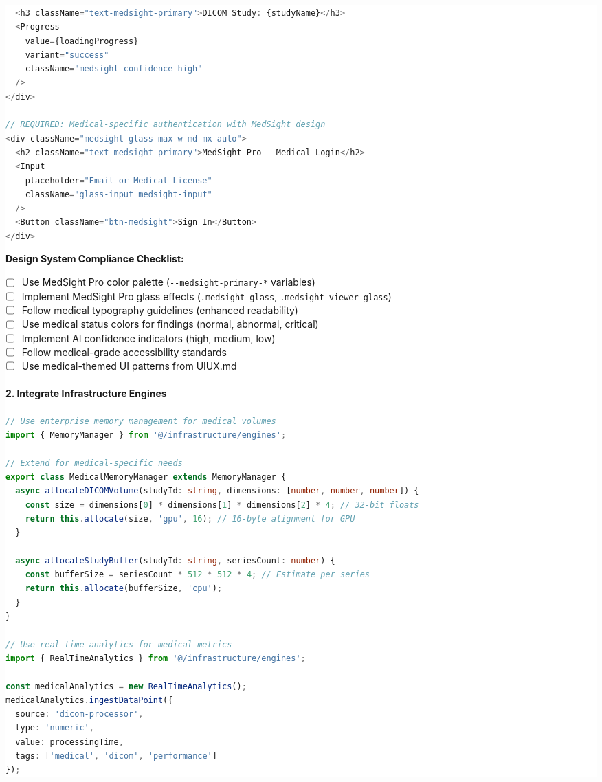 ```typescript
  <h3 className="text-medsight-primary">DICOM Study: {studyName}</h3>
  <Progress 
    value={loadingProgress} 
    variant="success" 
    className="medsight-confidence-high"
  />
</div>

// REQUIRED: Medical-specific authentication with MedSight design
<div className="medsight-glass max-w-md mx-auto">
  <h2 className="text-medsight-primary">MedSight Pro - Medical Login</h2>
  <Input 
    placeholder="Email or Medical License" 
    className="glass-input medsight-input"
  />
  <Button className="btn-medsight">Sign In</Button>
</div>
```

**Design System Compliance Checklist:**
- [ ] Use MedSight Pro color palette (`--medsight-primary-*` variables)
- [ ] Implement MedSight Pro glass effects (`.medsight-glass`, `.medsight-viewer-glass`)  
- [ ] Follow medical typography guidelines (enhanced readability)
- [ ] Use medical status colors for findings (normal, abnormal, critical)
- [ ] Implement AI confidence indicators (high, medium, low)
- [ ] Follow medical-grade accessibility standards
- [ ] Use medical-themed UI patterns from UIUX.md

#### **2. Integrate Infrastructure Engines**
```typescript
// Use enterprise memory management for medical volumes
import { MemoryManager } from '@/infrastructure/engines';

// Extend for medical-specific needs
export class MedicalMemoryManager extends MemoryManager {
  async allocateDICOMVolume(studyId: string, dimensions: [number, number, number]) {
    const size = dimensions[0] * dimensions[1] * dimensions[2] * 4; // 32-bit floats
    return this.allocate(size, 'gpu', 16); // 16-byte alignment for GPU
  }
  
  async allocateStudyBuffer(studyId: string, seriesCount: number) {
    const bufferSize = seriesCount * 512 * 512 * 4; // Estimate per series
    return this.allocate(bufferSize, 'cpu');
  }
}

// Use real-time analytics for medical metrics
import { RealTimeAnalytics } from '@/infrastructure/engines';

const medicalAnalytics = new RealTimeAnalytics();
medicalAnalytics.ingestDataPoint({
  source: 'dicom-processor',
  type: 'numeric',
  value: processingTime,
  tags: ['medical', 'dicom', 'performance']
});
```

